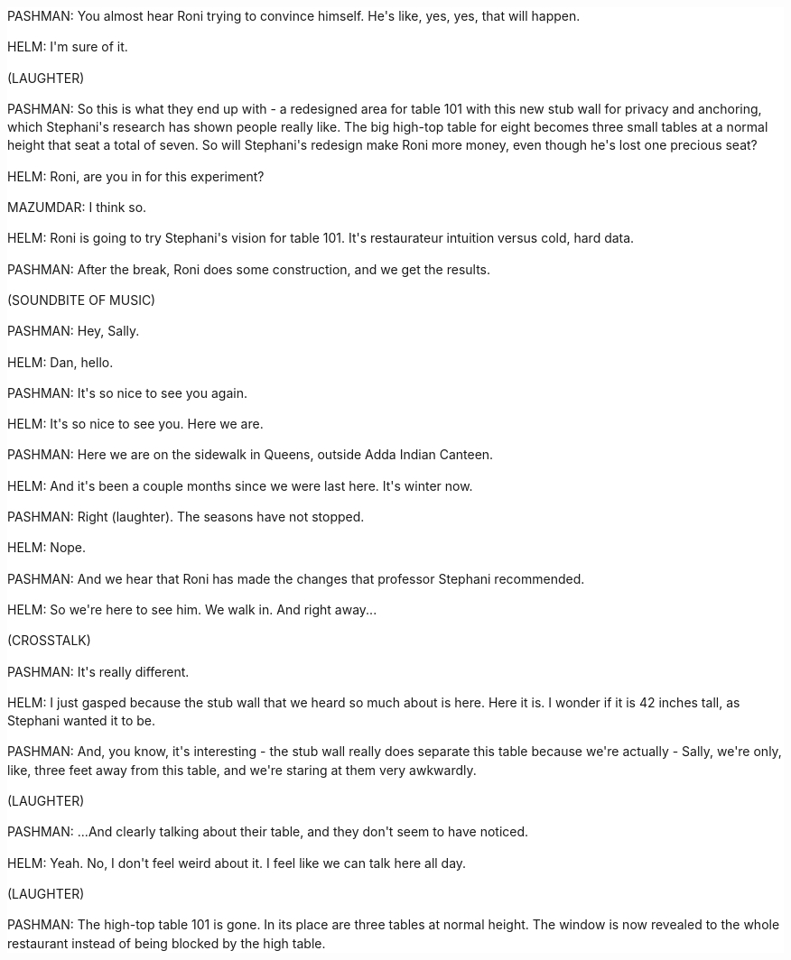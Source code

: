 PASHMAN: You almost hear Roni trying to convince himself. He's like, yes, yes, that will happen.

HELM: I'm sure of it.

(LAUGHTER)

PASHMAN: So this is what they end up with - a redesigned area for table 101 with this new stub wall for privacy and anchoring, which Stephani's research has shown people really like. The big high-top table for eight becomes three small tables at a normal height that seat a total of seven. So will Stephani's redesign make Roni more money, even though he's lost one precious seat?

HELM: Roni, are you in for this experiment?

MAZUMDAR: I think so.

HELM: Roni is going to try Stephani's vision for table 101. It's restaurateur intuition versus cold, hard data.

PASHMAN: After the break, Roni does some construction, and we get the results.

(SOUNDBITE OF MUSIC)

PASHMAN: Hey, Sally.

HELM: Dan, hello.

PASHMAN: It's so nice to see you again.

HELM: It's so nice to see you. Here we are.

PASHMAN: Here we are on the sidewalk in Queens, outside Adda Indian Canteen.

HELM: And it's been a couple months since we were last here. It's winter now.

PASHMAN: Right (laughter). The seasons have not stopped.

HELM: Nope.

PASHMAN: And we hear that Roni has made the changes that professor Stephani recommended.

HELM: So we're here to see him. We walk in. And right away...

(CROSSTALK)

PASHMAN: It's really different.

HELM: I just gasped because the stub wall that we heard so much about is here. Here it is. I wonder if it is 42 inches tall, as Stephani wanted it to be.

PASHMAN: And, you know, it's interesting - the stub wall really does separate this table because we're actually - Sally, we're only, like, three feet away from this table, and we're staring at them very awkwardly.

(LAUGHTER)

PASHMAN: ...And clearly talking about their table, and they don't seem to have noticed.

HELM: Yeah. No, I don't feel weird about it. I feel like we can talk here all day.

(LAUGHTER)

PASHMAN: The high-top table 101 is gone. In its place are three tables at normal height. The window is now revealed to the whole restaurant instead of being blocked by the high table.

